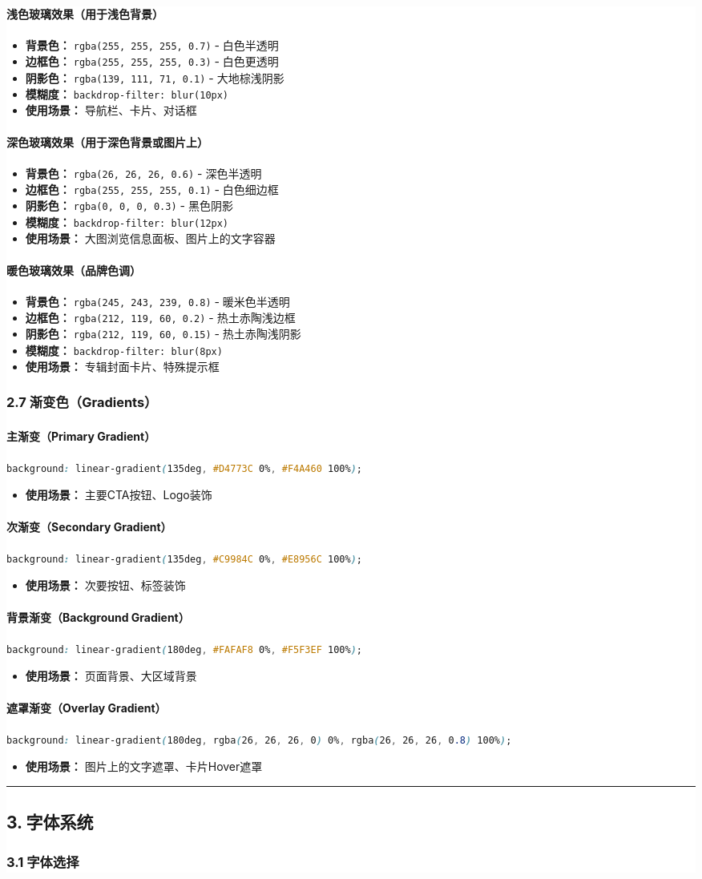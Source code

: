 #### 浅色玻璃效果（用于浅色背景）
- **背景色：** `rgba(255, 255, 255, 0.7)` - 白色半透明
- **边框色：** `rgba(255, 255, 255, 0.3)` - 白色更透明
- **阴影色：** `rgba(139, 111, 71, 0.1)` - 大地棕浅阴影
- **模糊度：** `backdrop-filter: blur(10px)`
- **使用场景：** 导航栏、卡片、对话框

#### 深色玻璃效果（用于深色背景或图片上）
- **背景色：** `rgba(26, 26, 26, 0.6)` - 深色半透明
- **边框色：** `rgba(255, 255, 255, 0.1)` - 白色细边框
- **阴影色：** `rgba(0, 0, 0, 0.3)` - 黑色阴影
- **模糊度：** `backdrop-filter: blur(12px)`
- **使用场景：** 大图浏览信息面板、图片上的文字容器

#### 暖色玻璃效果（品牌色调）
- **背景色：** `rgba(245, 243, 239, 0.8)` - 暖米色半透明
- **边框色：** `rgba(212, 119, 60, 0.2)` - 热土赤陶浅边框
- **阴影色：** `rgba(212, 119, 60, 0.15)` - 热土赤陶浅阴影
- **模糊度：** `backdrop-filter: blur(8px)`
- **使用场景：** 专辑封面卡片、特殊提示框

### 2.7 渐变色（Gradients）

#### 主渐变（Primary Gradient）
```css
background: linear-gradient(135deg, #D4773C 0%, #F4A460 100%);
```
- **使用场景：** 主要CTA按钮、Logo装饰

#### 次渐变（Secondary Gradient）
```css
background: linear-gradient(135deg, #C9984C 0%, #E8956C 100%);
```
- **使用场景：** 次要按钮、标签装饰

#### 背景渐变（Background Gradient）
```css
background: linear-gradient(180deg, #FAFAF8 0%, #F5F3EF 100%);
```
- **使用场景：** 页面背景、大区域背景

#### 遮罩渐变（Overlay Gradient）
```css
background: linear-gradient(180deg, rgba(26, 26, 26, 0) 0%, rgba(26, 26, 26, 0.8) 100%);
```
- **使用场景：** 图片上的文字遮罩、卡片Hover遮罩

---

## 3. 字体系统

### 3.1 字体选择
